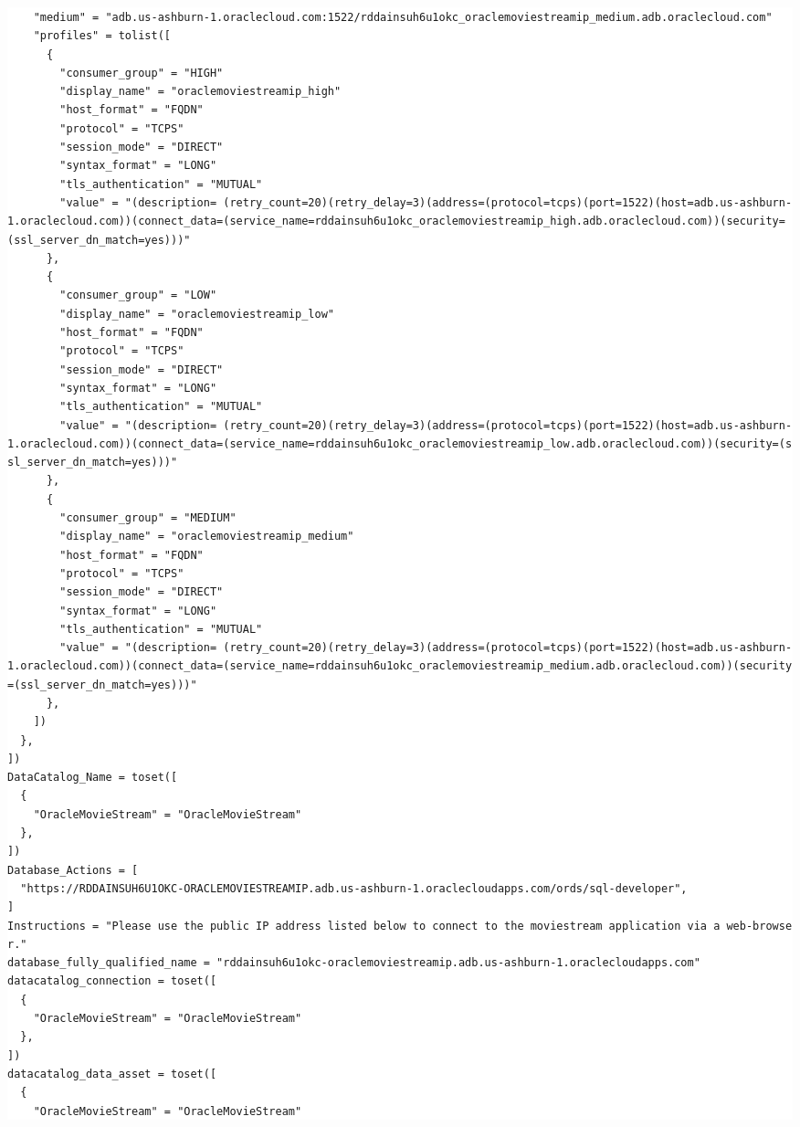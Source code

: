 ```
    "medium" = "adb.us-ashburn-1.oraclecloud.com:1522/rddainsuh6u1okc_oraclemoviestreamip_medium.adb.oraclecloud.com"
    "profiles" = tolist([
      {
        "consumer_group" = "HIGH"
        "display_name" = "oraclemoviestreamip_high"
        "host_format" = "FQDN"
        "protocol" = "TCPS"
        "session_mode" = "DIRECT"
        "syntax_format" = "LONG"
        "tls_authentication" = "MUTUAL"
        "value" = "(description= (retry_count=20)(retry_delay=3)(address=(protocol=tcps)(port=1522)(host=adb.us-ashburn-1.oraclecloud.com))(connect_data=(service_name=rddainsuh6u1okc_oraclemoviestreamip_high.adb.oraclecloud.com))(security=(ssl_server_dn_match=yes)))"
      },
      {
        "consumer_group" = "LOW"
        "display_name" = "oraclemoviestreamip_low"
        "host_format" = "FQDN"
        "protocol" = "TCPS"
        "session_mode" = "DIRECT"
        "syntax_format" = "LONG"
        "tls_authentication" = "MUTUAL"
        "value" = "(description= (retry_count=20)(retry_delay=3)(address=(protocol=tcps)(port=1522)(host=adb.us-ashburn-1.oraclecloud.com))(connect_data=(service_name=rddainsuh6u1okc_oraclemoviestreamip_low.adb.oraclecloud.com))(security=(ssl_server_dn_match=yes)))"
      },
      {
        "consumer_group" = "MEDIUM"
        "display_name" = "oraclemoviestreamip_medium"
        "host_format" = "FQDN"
        "protocol" = "TCPS"
        "session_mode" = "DIRECT"
        "syntax_format" = "LONG"
        "tls_authentication" = "MUTUAL"
        "value" = "(description= (retry_count=20)(retry_delay=3)(address=(protocol=tcps)(port=1522)(host=adb.us-ashburn-1.oraclecloud.com))(connect_data=(service_name=rddainsuh6u1okc_oraclemoviestreamip_medium.adb.oraclecloud.com))(security=(ssl_server_dn_match=yes)))"
      },
    ])
  },
])
DataCatalog_Name = toset([
  {
    "OracleMovieStream" = "OracleMovieStream"
  },
])
Database_Actions = [
  "https://RDDAINSUH6U1OKC-ORACLEMOVIESTREAMIP.adb.us-ashburn-1.oraclecloudapps.com/ords/sql-developer",
]
Instructions = "Please use the public IP address listed below to connect to the moviestream application via a web-browser."
database_fully_qualified_name = "rddainsuh6u1okc-oraclemoviestreamip.adb.us-ashburn-1.oraclecloudapps.com"
datacatalog_connection = toset([
  {
    "OracleMovieStream" = "OracleMovieStream"
  },
])
datacatalog_data_asset = toset([
  {
    "OracleMovieStream" = "OracleMovieStream"
```
